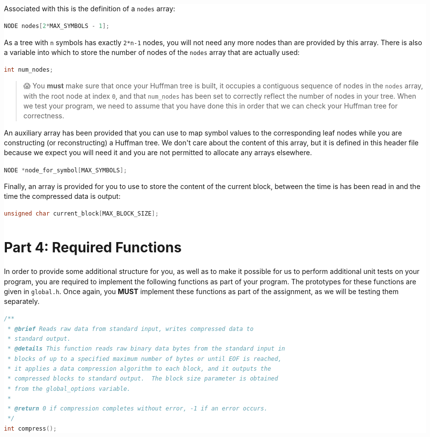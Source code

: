 Associated with this is the definition of a `nodes` array:

```c
NODE nodes[2*MAX_SYMBOLS - 1];
```

As a tree with `n` symbols has exactly `2*n-1` nodes, you will not need any
more nodes than are provided by this array.
There is also a variable into which to store the number of nodes of the
`nodes` array that are actually used:

```c
int num_nodes;
```

> :scream: You **must** make sure that once your Huffman tree is built,
> it occupies a contiguous sequence of nodes in the `nodes` array,
> with the root node at index `0`, and that `num_nodes` has been set to
> correctly reflect the number of nodes in your tree.  When we test your
> program, we need to assume that you have done this in order that we can
> check your Huffman tree for correctness.

An auxiliary array has been provided that you can use to map symbol values
to the corresponding leaf nodes while you are constructing (or reconstructing)
a Huffman tree.  We don't care about the content of this array, but it is
defined in this header file because we expect you will need it and you are
not permitted to allocate any arrays elsewhere.

```c
NODE *node_for_symbol[MAX_SYMBOLS];
```

Finally, an array is provided for you to use to store the content of the
current block, between the time is has been read in and the time the compressed
data is output:

```c
unsigned char current_block[MAX_BLOCK_SIZE];
```

# Part 4: **Required** Functions

In order to provide some additional structure for you, as well as to make it
possible for us to perform additional unit tests on your program,
you are required to implement the following functions as part of your program.
The prototypes for these functions are given in `global.h`.
Once again, you **MUST** implement these functions as part of the assignment,
as we will be testing them separately.

```c
/**
 * @brief Reads raw data from standard input, writes compressed data to
 * standard output.
 * @details This function reads raw binary data bytes from the standard input in
 * blocks of up to a specified maximum number of bytes or until EOF is reached,
 * it applies a data compression algorithm to each block, and it outputs the
 * compressed blocks to standard output.  The block size parameter is obtained
 * from the global_options variable.
 *
 * @return 0 if compression completes without error, -1 if an error occurs.
 */
int compress();
```
